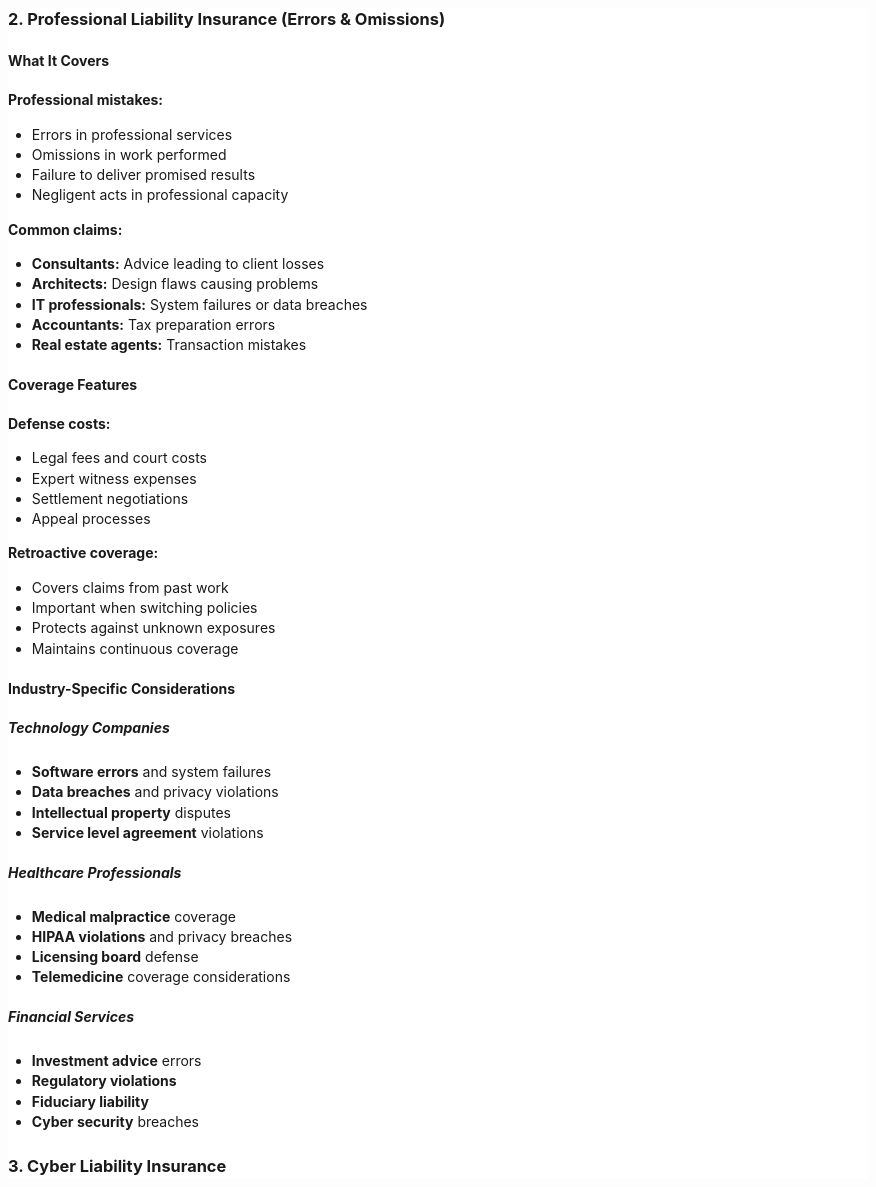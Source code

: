 ### 2. Professional Liability Insurance (Errors & Omissions)

#### What It Covers
**Professional mistakes:**
- Errors in professional services
- Omissions in work performed
- Failure to deliver promised results
- Negligent acts in professional capacity

**Common claims:**
- **Consultants:** Advice leading to client losses
- **Architects:** Design flaws causing problems
- **IT professionals:** System failures or data breaches
- **Accountants:** Tax preparation errors
- **Real estate agents:** Transaction mistakes

#### Coverage Features
**Defense costs:**
- Legal fees and court costs
- Expert witness expenses
- Settlement negotiations
- Appeal processes

**Retroactive coverage:**
- Covers claims from past work
- Important when switching policies
- Protects against unknown exposures
- Maintains continuous coverage

#### Industry-Specific Considerations

##### Technology Companies
- **Software errors** and system failures
- **Data breaches** and privacy violations
- **Intellectual property** disputes
- **Service level agreement** violations

##### Healthcare Professionals
- **Medical malpractice** coverage
- **HIPAA violations** and privacy breaches
- **Licensing board** defense
- **Telemedicine** coverage considerations

##### Financial Services
- **Investment advice** errors
- **Regulatory violations**
- **Fiduciary liability**
- **Cyber security** breaches

### 3. Cyber Liability Insurance
